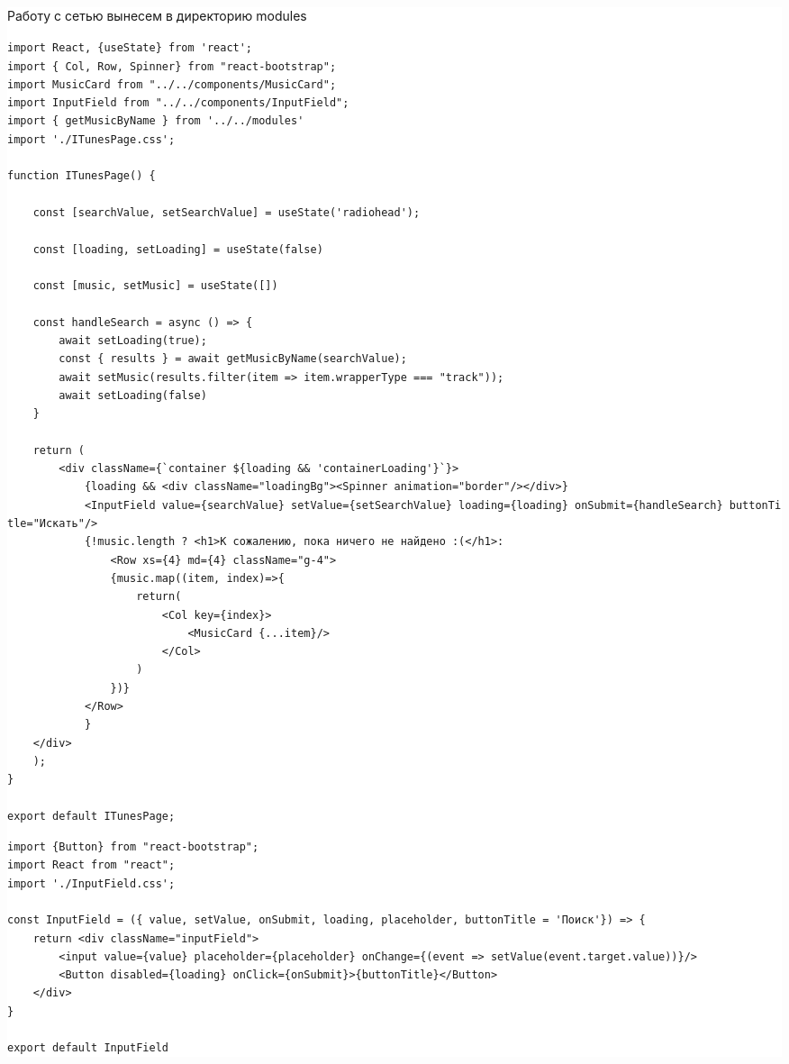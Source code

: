 Работу с сетью вынесем в директорию modules

```tsx
import React, {useState} from 'react';
import { Col, Row, Spinner} from "react-bootstrap";
import MusicCard from "../../components/MusicCard";
import InputField from "../../components/InputField";
import { getMusicByName } from '../../modules'
import './ITunesPage.css';

function ITunesPage() {

    const [searchValue, setSearchValue] = useState('radiohead');

    const [loading, setLoading] = useState(false)

    const [music, setMusic] = useState([])

    const handleSearch = async () => {
        await setLoading(true);
        const { results } = await getMusicByName(searchValue);
        await setMusic(results.filter(item => item.wrapperType === "track"));
        await setLoading(false)
    }

    return (
        <div className={`container ${loading && 'containerLoading'}`}>
            {loading && <div className="loadingBg"><Spinner animation="border"/></div>}
            <InputField value={searchValue} setValue={setSearchValue} loading={loading} onSubmit={handleSearch} buttonTitle="Искать"/>
            {!music.length ? <h1>К сожалению, пока ничего не найдено :(</h1>:
                <Row xs={4} md={4} className="g-4">
                {music.map((item, index)=>{
                    return(
                        <Col key={index}>
                            <MusicCard {...item}/>
                        </Col>
                    )
                })}
            </Row>
            }
    </div>
    );
}

export default ITunesPage;
```

```tsx
import {Button} from "react-bootstrap";
import React from "react";
import './InputField.css';

const InputField = ({ value, setValue, onSubmit, loading, placeholder, buttonTitle = 'Поиск'}) => {
    return <div className="inputField">
        <input value={value} placeholder={placeholder} onChange={(event => setValue(event.target.value))}/>
        <Button disabled={loading} onClick={onSubmit}>{buttonTitle}</Button>
    </div>
}

export default InputField
```


[iu5-javascript]: https://github.com/iu5git/JavaScript
[vite]: https://vitejs.dev/
[vite-template-project]: https://vitejs.dev/guide/#scaffolding-your-first-vite-project
[react]: https://react.dev
[react-router]: https://reactrouter.com
[react-hooks]: https://react.dev/reference/react
[typescript]: https://www.typescriptlang.org/
[habr-react-diff-class-function-component]: https://habr.com/ru/company/ruvds/blog/444348
[habr-react-hooks]: https://habr.com/ru/company/ruvds/blog/554280